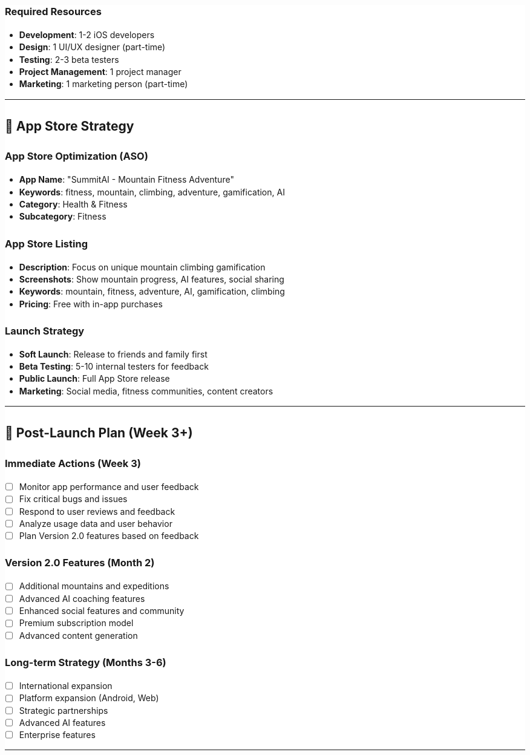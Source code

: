 ### **Required Resources**
- **Development**: 1-2 iOS developers
- **Design**: 1 UI/UX designer (part-time)
- **Testing**: 2-3 beta testers
- **Project Management**: 1 project manager
- **Marketing**: 1 marketing person (part-time)

---

## 📱 App Store Strategy

### **App Store Optimization (ASO)**
- **App Name**: "SummitAI - Mountain Fitness Adventure"
- **Keywords**: fitness, mountain, climbing, adventure, gamification, AI
- **Category**: Health & Fitness
- **Subcategory**: Fitness

### **App Store Listing**
- **Description**: Focus on unique mountain climbing gamification
- **Screenshots**: Show mountain progress, AI features, social sharing
- **Keywords**: mountain, fitness, adventure, AI, gamification, climbing
- **Pricing**: Free with in-app purchases

### **Launch Strategy**
- **Soft Launch**: Release to friends and family first
- **Beta Testing**: 5-10 internal testers for feedback
- **Public Launch**: Full App Store release
- **Marketing**: Social media, fitness communities, content creators

---

## 🎯 Post-Launch Plan (Week 3+)

### **Immediate Actions (Week 3)**
- [ ] Monitor app performance and user feedback
- [ ] Fix critical bugs and issues
- [ ] Respond to user reviews and feedback
- [ ] Analyze usage data and user behavior
- [ ] Plan Version 2.0 features based on feedback

### **Version 2.0 Features (Month 2)**
- [ ] Additional mountains and expeditions
- [ ] Advanced AI coaching features
- [ ] Enhanced social features and community
- [ ] Premium subscription model
- [ ] Advanced content generation

### **Long-term Strategy (Months 3-6)**
- [ ] International expansion
- [ ] Platform expansion (Android, Web)
- [ ] Strategic partnerships
- [ ] Advanced AI features
- [ ] Enterprise features

---